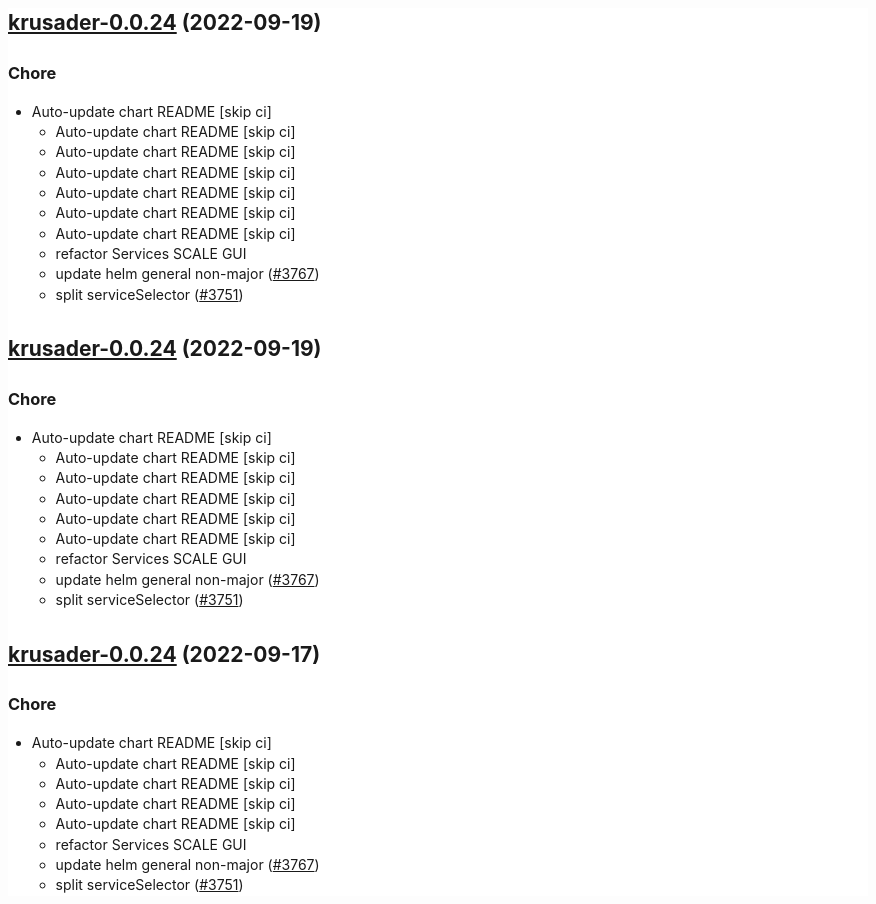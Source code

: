 


## [krusader-0.0.24](https://github.com/truecharts/charts/compare/krusader-0.0.23...krusader-0.0.24) (2022-09-19)

### Chore

- Auto-update chart README [skip ci]
  - Auto-update chart README [skip ci]
  - Auto-update chart README [skip ci]
  - Auto-update chart README [skip ci]
  - Auto-update chart README [skip ci]
  - Auto-update chart README [skip ci]
  - Auto-update chart README [skip ci]
  - refactor Services SCALE GUI
  - update helm general non-major ([#3767](https://github.com/truecharts/charts/issues/3767))
  - split serviceSelector ([#3751](https://github.com/truecharts/charts/issues/3751))




## [krusader-0.0.24](https://github.com/truecharts/charts/compare/krusader-0.0.23...krusader-0.0.24) (2022-09-19)

### Chore

- Auto-update chart README [skip ci]
  - Auto-update chart README [skip ci]
  - Auto-update chart README [skip ci]
  - Auto-update chart README [skip ci]
  - Auto-update chart README [skip ci]
  - Auto-update chart README [skip ci]
  - refactor Services SCALE GUI
  - update helm general non-major ([#3767](https://github.com/truecharts/charts/issues/3767))
  - split serviceSelector ([#3751](https://github.com/truecharts/charts/issues/3751))




## [krusader-0.0.24](https://github.com/truecharts/charts/compare/krusader-0.0.23...krusader-0.0.24) (2022-09-17)

### Chore

- Auto-update chart README [skip ci]
  - Auto-update chart README [skip ci]
  - Auto-update chart README [skip ci]
  - Auto-update chart README [skip ci]
  - Auto-update chart README [skip ci]
  - refactor Services SCALE GUI
  - update helm general non-major ([#3767](https://github.com/truecharts/charts/issues/3767))
  - split serviceSelector ([#3751](https://github.com/truecharts/charts/issues/3751))
